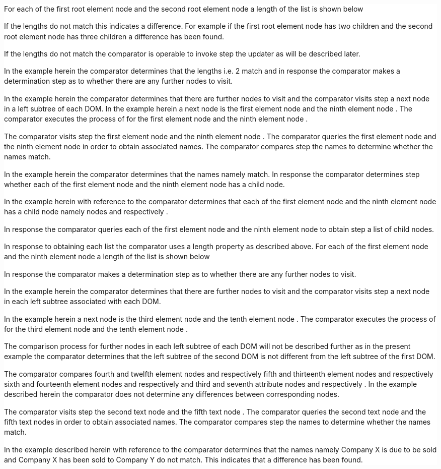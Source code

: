 For each of the first root element node and the second root element node a length of the list is shown below 

If the lengths do not match this indicates a difference. For example if the first root element node has two children and the second root element node has three children a difference has been found.

If the lengths do not match the comparator is operable to invoke step the updater as will be described later.

In the example herein the comparator determines that the lengths i.e. 2 match and in response the comparator makes a determination step as to whether there are any further nodes to visit.

In the example herein the comparator determines that there are further nodes to visit and the comparator visits step a next node in a left subtree of each DOM. In the example herein a next node is the first element node and the ninth element node . The comparator executes the process of for the first element node and the ninth element node .

The comparator visits step the first element node and the ninth element node . The comparator queries the first element node and the ninth element node in order to obtain associated names. The comparator compares step the names to determine whether the names match.

In the example herein the comparator determines that the names namely match. In response the comparator determines step whether each of the first element node and the ninth element node has a child node.

In the example herein with reference to the comparator determines that each of the first element node and the ninth element node has a child node namely nodes and respectively .

In response the comparator queries each of the first element node and the ninth element node to obtain step a list of child nodes.

In response to obtaining each list the comparator uses a length property as described above. For each of the first element node and the ninth element node a length of the list is shown below 

In response the comparator makes a determination step as to whether there are any further nodes to visit.

In the example herein the comparator determines that there are further nodes to visit and the comparator visits step a next node in each left subtree associated with each DOM.

In the example herein a next node is the third element node and the tenth element node . The comparator executes the process of for the third element node and the tenth element node .

The comparison process for further nodes in each left subtree of each DOM will not be described further as in the present example the comparator determines that the left subtree of the second DOM is not different from the left subtree of the first DOM.

The comparator compares fourth and twelfth element nodes and respectively fifth and thirteenth element nodes and respectively sixth and fourteenth element nodes and respectively and third and seventh attribute nodes and respectively . In the example described herein the comparator does not determine any differences between corresponding nodes.

The comparator visits step the second text node and the fifth text node . The comparator queries the second text node and the fifth text nodes in order to obtain associated names. The comparator compares step the names to determine whether the names match.

In the example described herein with reference to the comparator determines that the names namely Company X is due to be sold and Company X has been sold to Company Y do not match. This indicates that a difference has been found.
